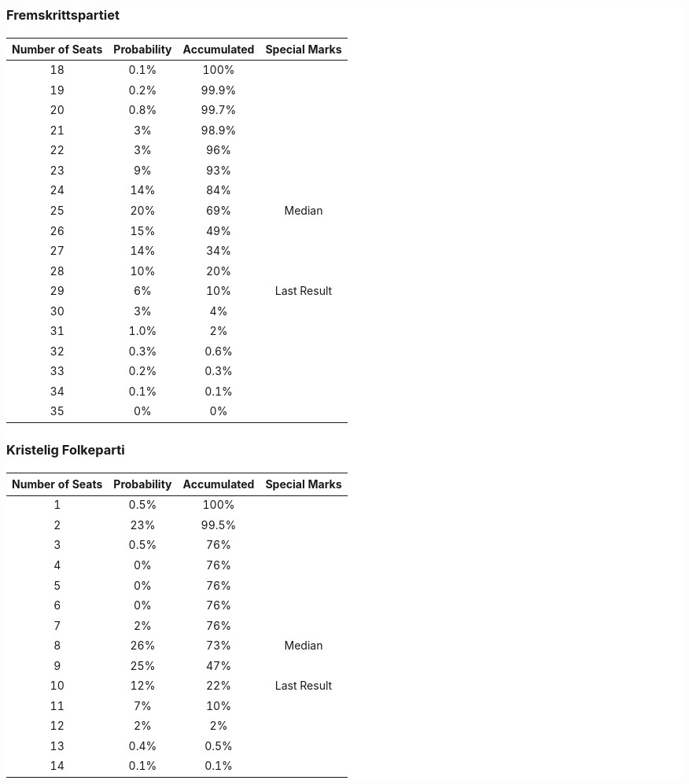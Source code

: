 ### Fremskrittspartiet

| Number of Seats | Probability | Accumulated | Special Marks |
|:---------------:|:-----------:|:-----------:|:-------------:|
| 18 | 0.1% | 100% |  |
| 19 | 0.2% | 99.9% |  |
| 20 | 0.8% | 99.7% |  |
| 21 | 3% | 98.9% |  |
| 22 | 3% | 96% |  |
| 23 | 9% | 93% |  |
| 24 | 14% | 84% |  |
| 25 | 20% | 69% | Median |
| 26 | 15% | 49% |  |
| 27 | 14% | 34% |  |
| 28 | 10% | 20% |  |
| 29 | 6% | 10% | Last Result |
| 30 | 3% | 4% |  |
| 31 | 1.0% | 2% |  |
| 32 | 0.3% | 0.6% |  |
| 33 | 0.2% | 0.3% |  |
| 34 | 0.1% | 0.1% |  |
| 35 | 0% | 0% |  |

### Kristelig Folkeparti

| Number of Seats | Probability | Accumulated | Special Marks |
|:---------------:|:-----------:|:-----------:|:-------------:|
| 1 | 0.5% | 100% |  |
| 2 | 23% | 99.5% |  |
| 3 | 0.5% | 76% |  |
| 4 | 0% | 76% |  |
| 5 | 0% | 76% |  |
| 6 | 0% | 76% |  |
| 7 | 2% | 76% |  |
| 8 | 26% | 73% | Median |
| 9 | 25% | 47% |  |
| 10 | 12% | 22% | Last Result |
| 11 | 7% | 10% |  |
| 12 | 2% | 2% |  |
| 13 | 0.4% | 0.5% |  |
| 14 | 0.1% | 0.1% |  |
